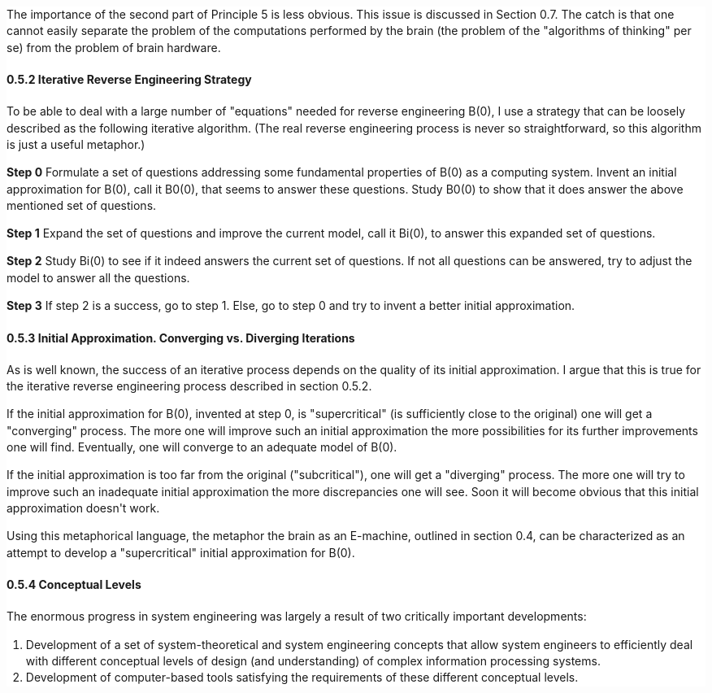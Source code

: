 The importance of the second part of Principle 5 is less obvious. This issue
is discussed in Section 0.7. The catch is that one cannot easily separate the
problem of the computations performed by the brain (the problem of the
"algorithms of thinking" per se) from the problem of brain hardware.

#### 0.5.2  Iterative Reverse Engineering Strategy

To be able to deal with a large number of "equations" needed for reverse
engineering B(0), I use a strategy that can be loosely described as the
following iterative algorithm. (The real reverse engineering process is never
so straightforward, so this algorithm is just a useful metaphor.)

**Step 0**   Formulate a set of questions addressing some fundamental
properties of B(0) as a computing system. Invent an initial approximation for
B(0), call it B0(0), that seems to answer these questions. Study B0(0) to show
that it does answer the above mentioned set of questions.

**Step 1**   Expand the set of questions and improve the current model, call
it Bi(0), to answer this expanded set of questions.

**Step 2**   Study Bi(0) to see if it indeed answers the current set of
questions. If not all questions can be answered, try to adjust the model to
answer all the questions.

**Step 3**   If step 2 is a success, go to step 1. Else, go to step 0 and try
to invent a better initial approximation.

#### 0.5.3  Initial Approximation. Converging vs. Diverging Iterations

As is well known, the success of an iterative process depends on the quality
of its initial approximation. I argue that this is true for the iterative
reverse engineering process described in section 0.5.2.

If the initial approximation for B(0), invented at step 0, is "supercritical"
(is sufficiently close to the original) one will get a "converging" process.
The more one will improve such an initial approximation the more possibilities
for its further improvements one will find. Eventually, one will converge to
an adequate model of B(0).

If the initial approximation is too far from the original ("subcritical"), one
will get a "diverging" process. The more one will try to improve such an
inadequate initial approximation the more discrepancies one will see. Soon it
will become obvious that this initial approximation doesn't work.

Using this metaphorical language, the metaphor the brain as an E-machine,
outlined in section 0.4, can be characterized as an attempt to develop a
"supercritical" initial approximation for B(0).

#### 0.5.4  Conceptual Levels

The enormous progress in system engineering was largely a result of two
critically important developments:

  1. Development of a set of system-theoretical and system engineering concepts that allow system engineers to efficiently deal with different conceptual levels of design (and understanding) of complex information processing systems.
  2. Development of computer-based tools satisfying the requirements of these different conceptual levels.
